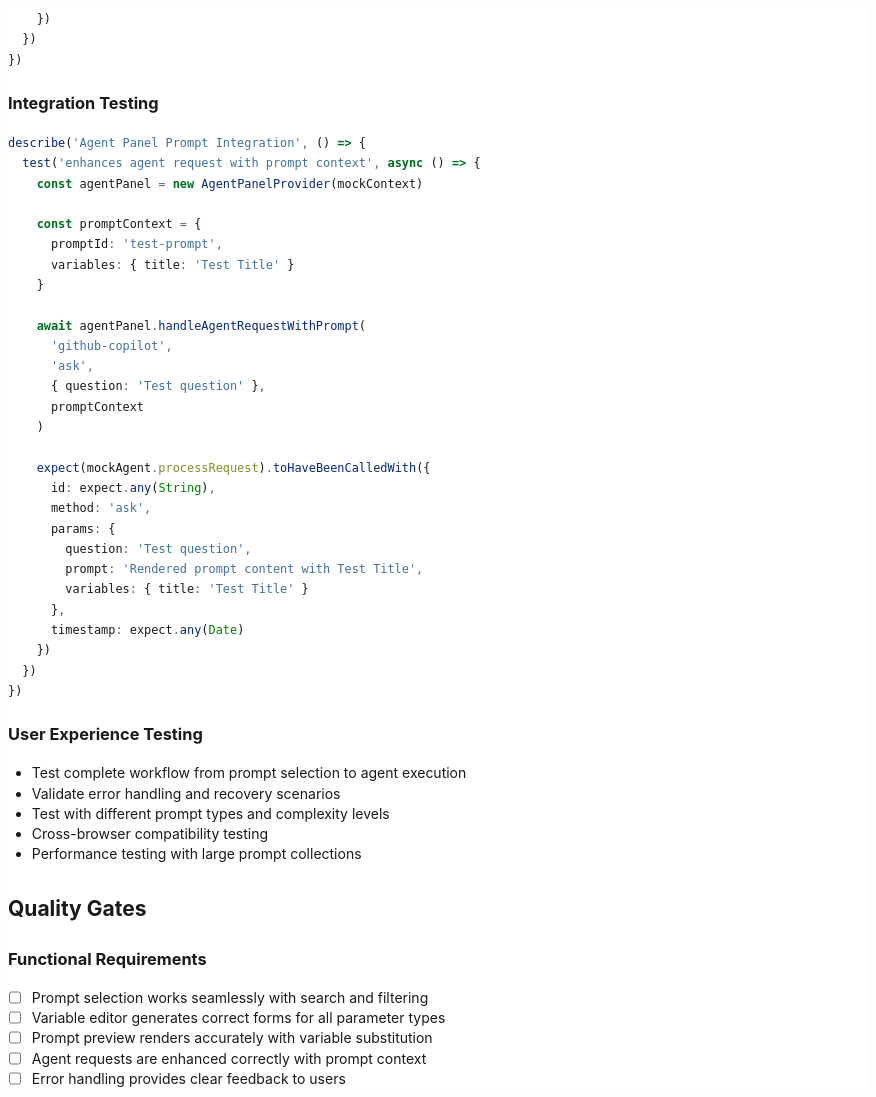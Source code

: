 ```typescript
    })
  })
})
```

### Integration Testing
```typescript
describe('Agent Panel Prompt Integration', () => {
  test('enhances agent request with prompt context', async () => {
    const agentPanel = new AgentPanelProvider(mockContext)
    
    const promptContext = {
      promptId: 'test-prompt',
      variables: { title: 'Test Title' }
    }

    await agentPanel.handleAgentRequestWithPrompt(
      'github-copilot',
      'ask',
      { question: 'Test question' },
      promptContext
    )

    expect(mockAgent.processRequest).toHaveBeenCalledWith({
      id: expect.any(String),
      method: 'ask',
      params: {
        question: 'Test question',
        prompt: 'Rendered prompt content with Test Title',
        variables: { title: 'Test Title' }
      },
      timestamp: expect.any(Date)
    })
  })
})
```

### User Experience Testing
- Test complete workflow from prompt selection to agent execution
- Validate error handling and recovery scenarios
- Test with different prompt types and complexity levels
- Cross-browser compatibility testing
- Performance testing with large prompt collections

## Quality Gates

### Functional Requirements
- [ ] Prompt selection works seamlessly with search and filtering
- [ ] Variable editor generates correct forms for all parameter types
- [ ] Prompt preview renders accurately with variable substitution
- [ ] Agent requests are enhanced correctly with prompt context
- [ ] Error handling provides clear feedback to users
